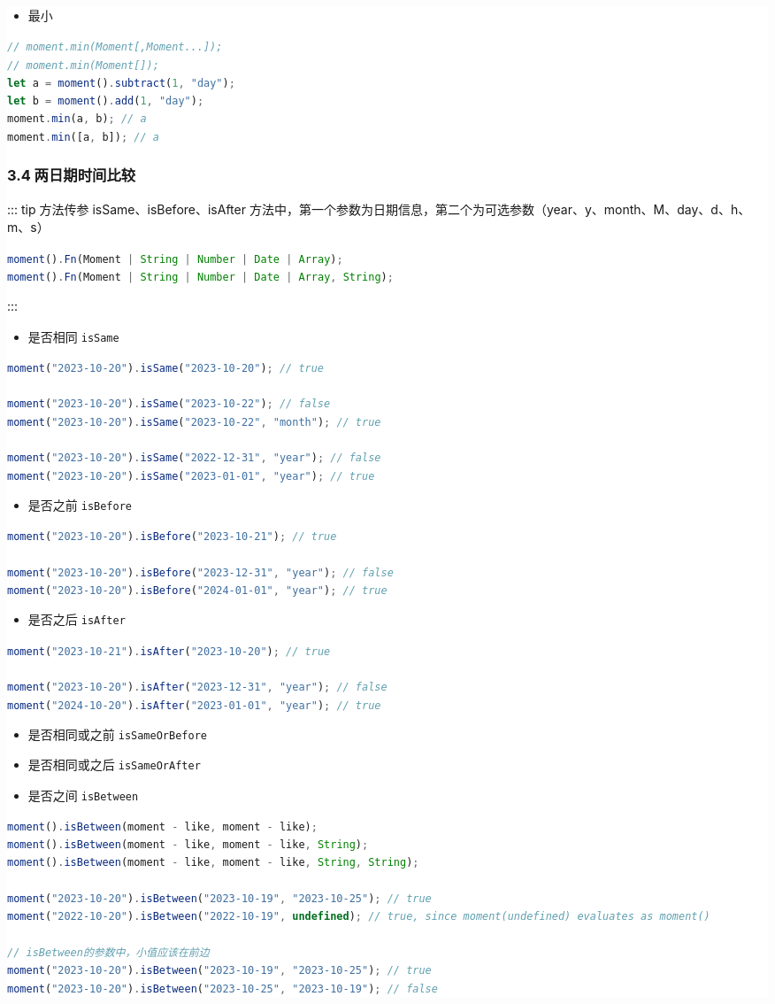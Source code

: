 - 最小

```js
// moment.min(Moment[,Moment...]);
// moment.min(Moment[]);
let a = moment().subtract(1, "day");
let b = moment().add(1, "day");
moment.min(a, b); // a
moment.min([a, b]); // a
```

### 3.4 两日期时间比较

::: tip 方法传参
isSame、isBefore、isAfter 方法中，第一个参数为日期信息，第二个为可选参数（year、y、month、M、day、d、h、m、s）

```js
moment().Fn(Moment | String | Number | Date | Array);
moment().Fn(Moment | String | Number | Date | Array, String);
```

:::

- 是否相同 `isSame`

```js
moment("2023-10-20").isSame("2023-10-20"); // true

moment("2023-10-20").isSame("2023-10-22"); // false
moment("2023-10-20").isSame("2023-10-22", "month"); // true

moment("2023-10-20").isSame("2022-12-31", "year"); // false
moment("2023-10-20").isSame("2023-01-01", "year"); // true
```

- 是否之前 `isBefore`

```js
moment("2023-10-20").isBefore("2023-10-21"); // true

moment("2023-10-20").isBefore("2023-12-31", "year"); // false
moment("2023-10-20").isBefore("2024-01-01", "year"); // true
```

- 是否之后 `isAfter`

```js
moment("2023-10-21").isAfter("2023-10-20"); // true

moment("2023-10-20").isAfter("2023-12-31", "year"); // false
moment("2024-10-20").isAfter("2023-01-01", "year"); // true
```

- 是否相同或之前 `isSameOrBefore`
- 是否相同或之后 `isSameOrAfter`

- 是否之间 `isBetween`

```js
moment().isBetween(moment - like, moment - like);
moment().isBetween(moment - like, moment - like, String);
moment().isBetween(moment - like, moment - like, String, String);

moment("2023-10-20").isBetween("2023-10-19", "2023-10-25"); // true
moment("2022-10-20").isBetween("2022-10-19", undefined); // true, since moment(undefined) evaluates as moment()

// isBetween的参数中，小值应该在前边
moment("2023-10-20").isBetween("2023-10-19", "2023-10-25"); // true
moment("2023-10-20").isBetween("2023-10-25", "2023-10-19"); // false

```